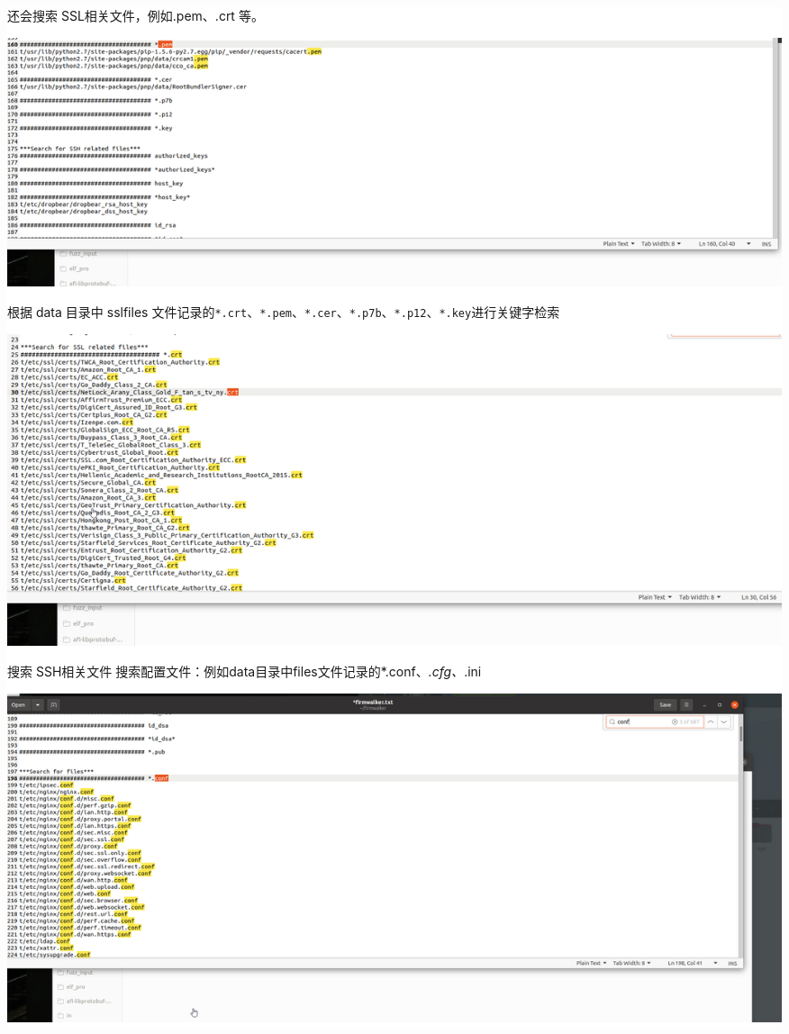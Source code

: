 还会搜索 SSL相关文件，例如.pem、.crt 等。

![firmwalker output5](images/firmwalker%20output5.png)

根据 data 目录中 sslfiles 文件记录的`*.crt`、`*.pem`、`*.cer`、`*.p7b`、`*.p12`、`*.key`进行关键字检索

![firmwalker output6](images/firmwalker%20output6.png)

搜索 SSH相关文件
搜索配置文件：例如data目录中files文件记录的*.conf、*.cfg、*.ini

![firmwalker output7](images/firmwalker%20output7.png)
